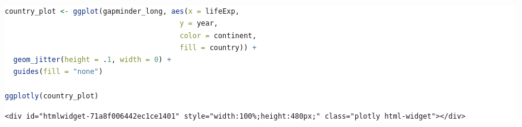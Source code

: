 
```r
country_plot <- ggplot(gapminder_long, aes(x = lifeExp, 
                                         y = year, 
                                         color = continent,
                                         fill = country)) +
  geom_jitter(height = .1, width = 0) +
  guides(fill = "none")

ggplotly(country_plot)
```

```{=html}
<div id="htmlwidget-71a8f006442ec1ce1401" style="width:100%;height:480px;" class="plotly html-widget"></div>
```